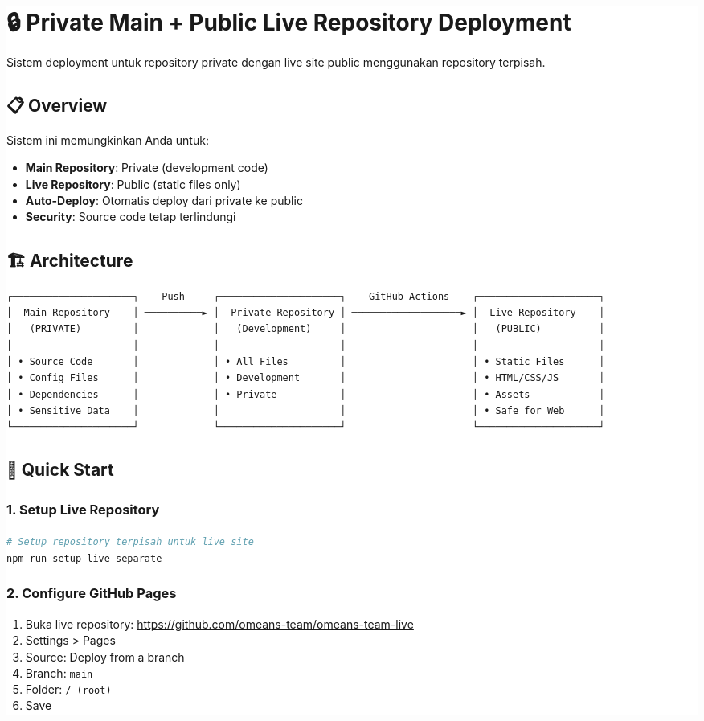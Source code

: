 # 🔒 Private Main + Public Live Repository Deployment

Sistem deployment untuk repository private dengan live site public menggunakan repository terpisah.

## 📋 Overview

Sistem ini memungkinkan Anda untuk:
- **Main Repository**: Private (development code)
- **Live Repository**: Public (static files only)
- **Auto-Deploy**: Otomatis deploy dari private ke public
- **Security**: Source code tetap terlindungi

## 🏗️ Architecture

```
┌─────────────────────┐    Push     ┌─────────────────────┐    GitHub Actions    ┌─────────────────────┐
│  Main Repository    │ ──────────► │  Private Repository │ ───────────────────► │  Live Repository    │
│   (PRIVATE)         │             │   (Development)     │                      │   (PUBLIC)          │
│                     │             │                     │                      │                     │
│ • Source Code       │             │ • All Files         │                      │ • Static Files      │
│ • Config Files      │             │ • Development       │                      │ • HTML/CSS/JS       │
│ • Dependencies      │             │ • Private           │                      │ • Assets            │
│ • Sensitive Data    │             │                     │                      │ • Safe for Web      │
└─────────────────────┘             └─────────────────────┘                      └─────────────────────┘
```

## 🚀 Quick Start

### 1. Setup Live Repository

```bash
# Setup repository terpisah untuk live site
npm run setup-live-separate
```

### 2. Configure GitHub Pages

1. Buka live repository: https://github.com/omeans-team/omeans-team-live
2. Settings > Pages
3. Source: Deploy from a branch
4. Branch: `main`
5. Folder: `/ (root)`
6. Save
